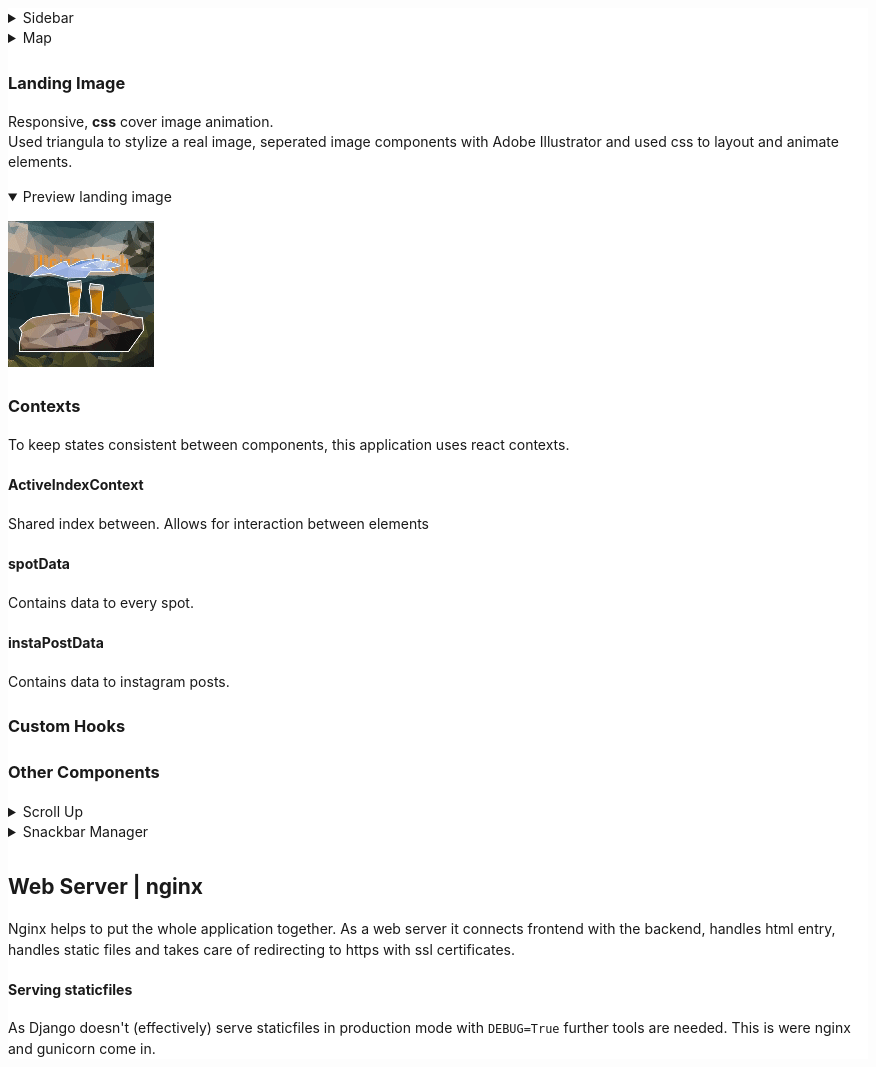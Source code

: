 <details><summary>Sidebar</summary></details>

<details><summary open>Map</summary></details>



### Landing Image
Responsive, **css** cover image animation.  
Used triangula to stylize a real image, seperated image components with Adobe Illustrator and used css to layout and animate elements.

<details open>
  <summary>Preview landing image</summary>

  ![gif](landing_image.gif) 


</details>

### Contexts

To keep states consistent between components, this application uses react contexts.

#### ActiveIndexContext
Shared index between. Allows for interaction between elements
#### spotData
Contains data to every spot.
#### instaPostData
Contains data to instagram posts.

### Custom Hooks

### Other Components

<details><summary>Scroll Up</summary></details>
<details><summary>Snackbar Manager</summary></details>

## Web Server | nginx

Nginx helps to put the whole application together. As a web server it connects frontend with the backend, handles html entry, handles static files and takes care of redirecting to https with ssl certificates.


#### Serving staticfiles
  As Django doesn't (effectively) serve staticfiles in production mode with ``DEBUG=True`` further tools are needed. This is were nginx and gunicorn come in.

